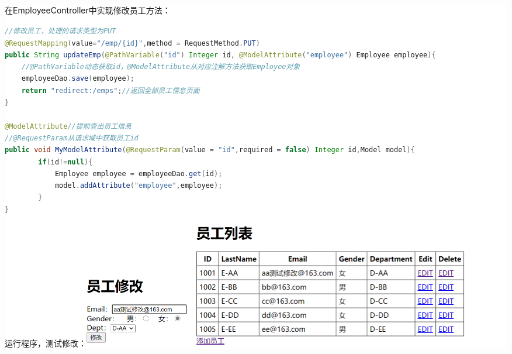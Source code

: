 在EmployeeController中实现修改员工方法：

```java
//修改员工，处理的请求类型为PUT
@RequestMapping(value="/emp/{id}",method = RequestMethod.PUT)
public String updateEmp(@PathVariable("id") Integer id, @ModelAttribute("employee") Employee employee){
    //@PathVariable动态获取id，@ModelAttribute从对应注解方法获取Employee对象
    employeeDao.save(employee);
    return "redirect:/emps";//返回全部员工信息页面
}

@ModelAttribute//提前查出员工信息
//@RequestParam从请求域中获取员工id
public void MyModelAttribute(@RequestParam(value = "id",required = false) Integer id,Model model){
        if(id!=null){
            Employee employee = employeeDao.get(id);
            model.addAttribute("employee",employee);
        }
}
```

运行程序，测试修改：<img src="Image/image-20201127190825057.png" alt="image-20201127190825057" style="zoom:50%;" /><img src="Image/image-20201127190836747.png" alt="image-20201127190836747" style="zoom:50%;" />
